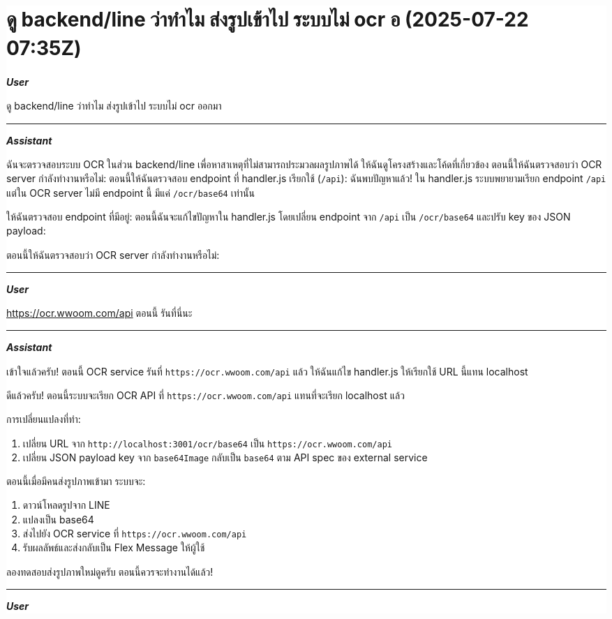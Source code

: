 

# ดู backend/line ว่าทำไม ส่งรูปเข้าไป ระบบไม่ ocr อ (2025-07-22 07:35Z)

_**User**_

ดู backend/line ว่าทำไม ส่งรูปเข้าไป ระบบไม่ ocr ออกมา

---

_**Assistant**_

ฉันจะตรวจสอบระบบ OCR ในส่วน backend/line เพื่อหาสาเหตุที่ไม่สามารถประมวลผลรูปภาพได้ ให้ฉันดูโครงสร้างและโค้ดที่เกี่ยวข้อง ตอนนี้ให้ฉันตรวจสอบว่า OCR server กำลังทำงานหรือไม่: ตอนนี้ให้ฉันตรวจสอบ endpoint ที่ handler.js เรียกใช้ (`/api`): ฉันพบปัญหาแล้ว! ใน handler.js ระบบพยายามเรียก endpoint `/api` แต่ใน OCR server ไม่มี endpoint นี้ มีแค่ `/ocr/base64` เท่านั้น

ให้ฉันตรวจสอบ endpoint ที่มีอยู่: ตอนนี้ฉันจะแก้ไขปัญหาใน handler.js โดยเปลี่ยน endpoint จาก `/api` เป็น `/ocr/base64` และปรับ key ของ JSON payload: 
```

```
ตอนนี้ให้ฉันตรวจสอบว่า OCR server กำลังทำงานหรือไม่: 

---

_**User**_

https://ocr.wwoom.com/api ตอนนี้ รันที่นี่นะ

---

_**Assistant**_

เข้าใจแล้วครับ! ตอนนี้ OCR service รันที่ `https://ocr.wwoom.com/api` แล้ว ให้ฉันแก้ไข handler.js ให้เรียกใช้ URL นี้แทน localhost 
```

```
ดีแล้วครับ! ตอนนี้ระบบจะเรียก OCR API ที่ `https://ocr.wwoom.com/api` แทนที่จะเรียก localhost แล้ว 

การเปลี่ยนแปลงที่ทำ:
1. เปลี่ยน URL จาก `http://localhost:3001/ocr/base64` เป็น `https://ocr.wwoom.com/api`
2. เปลี่ยน JSON payload key จาก `base64Image` กลับเป็น `base64` ตาม API spec ของ external service

ตอนนี้เมื่อมีคนส่งรูปภาพเข้ามา ระบบจะ:
1. ดาวน์โหลดรูปจาก LINE
2. แปลงเป็น base64 
3. ส่งไปยัง OCR service ที่ `https://ocr.wwoom.com/api`
4. รับผลลัพธ์และส่งกลับเป็น Flex Message ให้ผู้ใช้

ลองทดสอบส่งรูปภาพใหม่ดูครับ ตอนนี้ควรจะทำงานได้แล้ว!

---

_**User**_
